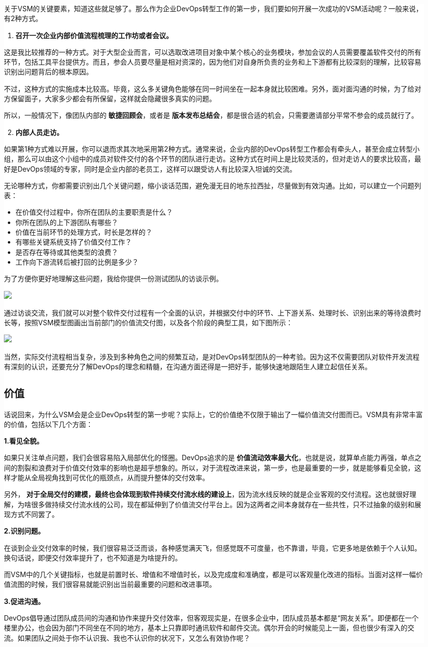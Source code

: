 关于VSM的关键要素，知道这些就足够了。那么作为企业DevOps转型工作的第一步，我们要如何开展一次成功的VSM活动呢？一般来说，有2种方式。

1. **召开一次企业内部价值流程梳理的工作坊或者会议。**

这是我比较推荐的一种方式。对于大型企业而言，可以选取改进项目对象中某个核心的业务模块，参加会议的人员需要覆盖软件交付的所有环节，包括工具平台提供方。而且，参会人员要尽量是相对资深的，因为他们对自身所负责的业务和上下游都有比较深刻的理解，比较容易识别出问题背后的根本原因。

不过，这种方式的实施成本比较高。毕竟，这么多关键角色能够在同一时间坐在一起本身就比较困难。另外，面对面沟通的时候，为了给对方保留面子，大家多少都会有所保留，这样就会隐藏很多真实的问题。

所以，一般情况下，像团队内部的 **敏捷回顾会**，或者是 **版本发布总结会**，都是很合适的机会，只需要邀请部分平常不参会的成员就行了。

2. **内部人员走访。**

如果第1种方式难以开展，你可以退而求其次地采用第2种方式。通常来说，企业内部的DevOps转型工作都会有牵头人，甚至会成立转型小组，那么可以由这个小组中的成员对软件交付的各个环节的团队进行走访。这种方式在时间上是比较灵活的，但对走访人的要求比较高，最好是DevOps领域的专家，同时是企业内部的老员工，这样可以跟受访人有比较深入坦诚的交流。

无论哪种方式，你都需要识别出几个关键问题，缩小谈话范围，避免漫无目的地东拉西扯，尽量做到有效沟通。比如，可以建立一个问题列表：

- 在价值交付过程中，你所在团队的主要职责是什么？
- 你所在团队的上下游团队有哪些？
- 价值在当前环节的处理方式，时长是怎样的？
- 有哪些关键系统支持了价值交付工作？
- 是否存在等待或其他类型的浪费？
- 工作向下游流转后被打回的比例是多少？

为了方便你更好地理解这些问题，我给你提供一份测试团队的访谈示例。

![](https://static001.geekbang.org/resource/image/e1/58/e147f1cbae3847793d7c10eaccba0058.jpg?wh=4205*2740)

通过访谈交流，我们就可以对整个软件交付过程有一个全面的认识，并根据交付中的环节、上下游关系、处理时长、识别出来的等待浪费时长等，按照VSM模型图画出当前部门的价值流交付图，以及各个阶段的典型工具，如下图所示：

![](https://static001.geekbang.org/resource/image/b4/6c/b469758cb927c11b04edf254dd1a666c.png?wh=2400*1152)

当然，实际交付流程相当复杂，涉及到多种角色之间的频繁互动，是对DevOps转型团队的一种考验。因为这不仅需要团队对软件开发流程有深刻的认识，还要充分了解DevOps的理念和精髓，在沟通方面还得是一把好手，能够快速地跟陌生人建立起信任关系。

## 价值

话说回来，为什么VSM会是企业DevOps转型的第一步呢？实际上，它的价值绝不仅限于输出了一幅价值流交付图而已。VSM具有非常丰富的价值，包括以下几个方面：

**1.看见全貌。**

如果只关注单点问题，我们会很容易陷入局部优化的怪圈。DevOps追求的是 **价值流动效率最大化**，也就是说，就算单点能力再强，单点之间的割裂和浪费对于价值交付效率的影响也是超乎想象的。所以，对于流程改进来说，第一步，也是最重要的一步，就是能够看见全貌，这样才能从全局视角找到可优化的瓶颈点，从而提升整体的交付效率。

另外， **对于全局交付的建模，最终也会体现到软件持续交付流水线的建设上**，因为流水线反映的就是企业客观的交付流程。这也就很好理解，为啥很多做持续交付流水线的公司，现在都延伸到了价值流交付平台上。因为这两者之间本身就存在一些共性，只不过抽象的级别和展现方式不同罢了。

**2.识别问题。**

在谈到企业交付效率的时候，我们很容易泛泛而谈，各种感觉满天飞，但感觉既不可度量，也不靠谱，毕竟，它更多地是依赖于个人认知。换句话说，即便交付效率提升了，也不知道是为啥提升的。

而VSM中的几个关键指标，也就是前置时长、增值和不增值时长，以及完成度和准确度，都是可以客观量化改进的指标。当面对这样一幅价值流图的时候，我们很容易就能识别出当前最重要的问题和改进事项。

**3.促进沟通。**

DevOps倡导通过团队成员间的沟通和协作来提升交付效率，但客观现实是，在很多企业中，团队成员基本都是“网友关系”。即便都在一个楼里办公，也会因为部门不同坐在不同的地方，基本上只靠即时通讯软件和邮件交流。偶尔开会的时候能见上一面，但也很少有深入的交流。如果团队之间处于你不认识我、我也不认识你的状况下，又怎么有效协作呢？
